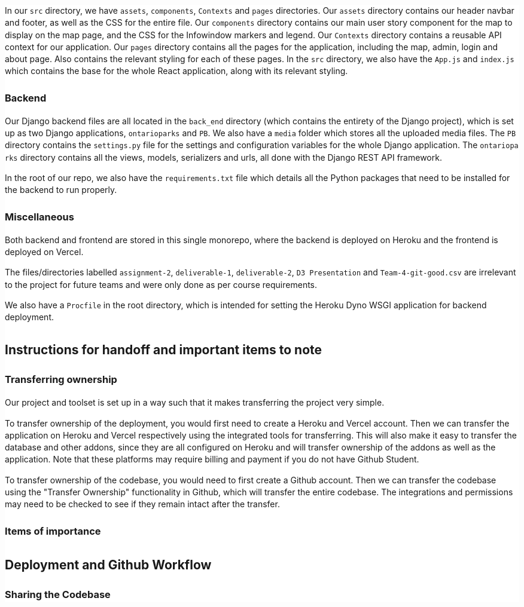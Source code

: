 In our `src` directory, we have `assets`, `components`, `Contexts` and `pages` directories. Our `assets` directory contains our header navbar and footer, as well as the CSS for the entire file. Our `components` directory contains our main user story component for the map to display on the map page, and the CSS for the Infowindow markers and legend. Our `Contexts` directory contains a reusable API context for our application. Our `pages` directory contains all the pages for the application, including the map, admin, login and about page. Also contains the relevant styling for each of these pages. In the `src` directory, we also have the `App.js` and `index.js` which contains the base for the whole React application, along with its relevant styling.

### Backend
Our Django backend files are all located in the `back_end` directory (which contains the entirety of the Django project), which is set up as two Django applications, `ontarioparks` and `PB`. We also have a `media` folder which stores all the uploaded media files. The `PB` directory contains the `settings.py` file for the settings and configuration variables for the whole Django application. The `ontarioparks` directory contains all the views, models, serializers and urls, all done with the Django REST API framework. 

In the root of our repo, we also have the `requirements.txt` file which details all the Python packages that need to be installed for the backend to run properly. 

### Miscellaneous
Both backend and frontend are stored in this single monorepo, where the backend is deployed on Heroku and the frontend is deployed on Vercel.

The files/directories labelled `assignment-2`, `deliverable-1`, `deliverable-2`, `D3 Presentation` and `Team-4-git-good.csv` are irrelevant to the project for future teams and were only done as per course requirements.

We also have a `Procfile` in the root directory, which is intended for setting the Heroku Dyno WSGI application for backend deployment. 

## Instructions for handoff and important items to note

### Transferring ownership
Our project and toolset is set up in a way such that it makes transferring the project very simple. 

To transfer ownership of the deployment, you would first need to create a Heroku and Vercel account. Then we can transfer the application on Heroku and Vercel respectively using the integrated tools for transferring. This will also make it easy to transfer the database and other addons, since they are all configured on Heroku and will transfer ownership of the addons as well as the application. Note that these platforms may require billing and payment if you do not have Github Student.

To transfer ownership of the codebase, you would need to first create a Github account. Then we can transfer the codebase using the "Transfer Ownership" functionality in Github, which will transfer the entire codebase. The integrations and permissions may need to be checked to see if they remain intact after the transfer.

### Items of importance
## Deployment and Github Workflow

### Sharing the Codebase
